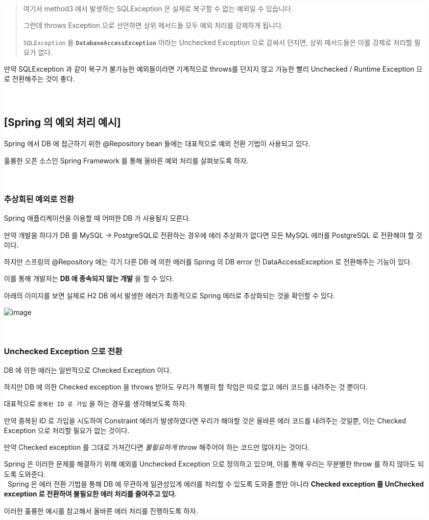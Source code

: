 > 여기서 method3 에서 발생하는 SQLException 은 실제로 복구할 수 없는 예외일 수 있습니다.
>
> 그런데 throws Exception 으로 선언하면 상위 메서드들 모두 예외 처리를 강제하게 됩니다.
>
> `SQLException` 을 **`DatabaseAccessException`** 이라는 Unchecked Exception 으로 감싸서 던지면, 상위 메서드들은 이를 강제로 처리할 필요가 없다.

만약 SQLException 과 같이 복구가 불가능한 예외들이라면 기계적으로 throws를 던지지 않고 가능한 빨리 Unchecked / Runtime Exception 으로 전환해주는 것이 좋다.

<br>


## [Spring 의 예외 처리 예시]

Spring 에서 DB 에 접근하기 위한 @Repository bean 들에는 대표적으로 예외 전환 기법이 사용되고 있다. 

훌륭한 오픈 소스인 Spring Framework 를 통해 올바른 예외 처리를 살펴보도록 하자.

<br>

### 추상회된 예외로 전환

Spring 애플리케이션을 이용할 때 어떠한 DB 가 사용될지 모른다. 

만약 개발을 하다가 DB 를 MySQL -> PostgreSQL로 전환하는 경우에 에러 추상화가 없다면 모든 MySQL 에러를 PostgreSQL 로 전환해야 할 것이다.

하지만 스프링의 @Repository 에는 각기 다른 DB 에 의한 에러를 Spring 의 DB error 인 DataAccessException 로 전환해주는 기능이 있다. 

이를 통해 개발자는 **DB 에 종속되지 않는 개발** 을 할 수 있다. 

아래의 이미지를 보면 실제로 H2 DB 에서 발생한 에러가 최종적으로 Spring 에러로 추상화되는 것을 확인할 수 있다.

![image](https://github.com/user-attachments/assets/5f46ac78-83c3-47fe-a09b-e210fe449037)

<br>


### Unchecked Exception 으로 전환

DB 에 의한 에러는 일반적으로 Checked Exception 이다. 

하지만 DB 에 의한 Checked exception 을 throws 받아도 우리가 특별히 할 작업은 따로 없고 에러 코드를 내려주는 것 뿐이다.

대표적으로 `중복된 ID 로 가입` 을 하는 경우를 생각해보도록 하자.

만약 중복된 ID 로 가입을 시도하여 Constraint 에러가 발생하였다면 우리가 해야할 것은 올바른 에러 코드를 내려주는 것일뿐, 이는 Checked Exception 으로 처리할 필요가 없는 것이다. 

만약 Checked exception 를 그대로 가져간다면 *불필요하게 throw* 해주어야 하는 코드만 많아지는 것이다.

Spring 은 이러한 문제를 해결하기 위해 예외를 Unchecked Exception 으로 정의하고 있으며, 이를 통해 우리는 무분별한 throw 를 하지 않아도 되도록 도와준다.
 
<br>
 
Spring 은 에러 전환 기법을 통해 DB 에 무관하게 일관성있게 에러를 처리할 수 있도록 도와줄 뿐만 아니라 **Checked exception 를 UnChecked exception 로 전환하여 불필요한 에러 처리를 줄여주고 있다.**

이러한 훌륭한 예시를 참고해서 올바른 에러 처리를 진행하도록 하자.
